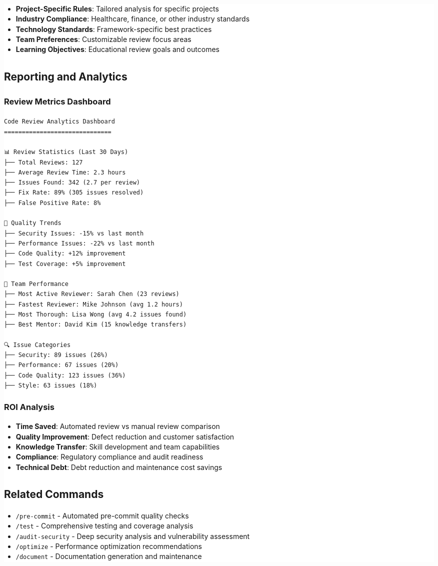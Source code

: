 - **Project-Specific Rules**: Tailored analysis for specific projects
- **Industry Compliance**: Healthcare, finance, or other industry standards
- **Technology Standards**: Framework-specific best practices
- **Team Preferences**: Customizable review focus areas
- **Learning Objectives**: Educational review goals and outcomes

## Reporting and Analytics

### Review Metrics Dashboard

```
Code Review Analytics Dashboard
==============================

📊 Review Statistics (Last 30 Days)
├── Total Reviews: 127
├── Average Review Time: 2.3 hours
├── Issues Found: 342 (2.7 per review)
├── Fix Rate: 89% (305 issues resolved)
├── False Positive Rate: 8%

🎯 Quality Trends
├── Security Issues: -15% vs last month
├── Performance Issues: -22% vs last month
├── Code Quality: +12% improvement
├── Test Coverage: +5% improvement

👥 Team Performance
├── Most Active Reviewer: Sarah Chen (23 reviews)
├── Fastest Reviewer: Mike Johnson (avg 1.2 hours)
├── Most Thorough: Lisa Wong (avg 4.2 issues found)
├── Best Mentor: David Kim (15 knowledge transfers)

🔍 Issue Categories
├── Security: 89 issues (26%)
├── Performance: 67 issues (20%)
├── Code Quality: 123 issues (36%)
├── Style: 63 issues (18%)
```

### ROI Analysis

- **Time Saved**: Automated review vs manual review comparison
- **Quality Improvement**: Defect reduction and customer satisfaction
- **Knowledge Transfer**: Skill development and team capabilities
- **Compliance**: Regulatory compliance and audit readiness
- **Technical Debt**: Debt reduction and maintenance cost savings

## Related Commands

- `/pre-commit` - Automated pre-commit quality checks
- `/test` - Comprehensive testing and coverage analysis
- `/audit-security` - Deep security analysis and vulnerability assessment
- `/optimize` - Performance optimization recommendations
- `/document` - Documentation generation and maintenance
